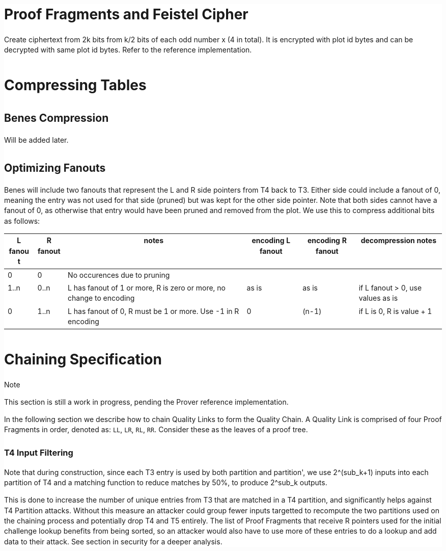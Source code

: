 
# Proof Fragments and Feistel Cipher

Create ciphertext from 2k bits from k/2 bits of each odd number x (4 in total).  It is encrypted with plot id bytes and can be decrypted with same plot id bytes. Refer to the reference implementation.


# Compressing Tables

## Benes Compression

Will be added later.

## Optimizing Fanouts

Benes will include two fanouts that represent the L and R side pointers from T4 back to T3.  Either side could include a fanout of 0, meaning the entry was not used for that side (pruned) but was kept for the other side pointer. Note that both sides cannot have a fanout of 0, as otherwise that entry would have been pruned and removed from the plot. We use this to compress additional bits as follows:

| L fanout | R fanout | notes | encoding L fanout | encoding R fanout | decompression notes |
|----------|----------|-------|-------------------|-------------------|---------------------|
| 0        | 0        | No occurences due to pruning | | | |
| 1..n        | 0..n        | L has fanout of 1 or more, R is zero or more, no change to encoding | as is | as is | if L fanout > 0, use values as is |
| 0 | 1..n | L has fanout of 0, R must be 1 or more. Use -1 in R encoding | 0 | (n-1) | if L is 0, R is value + 1 |


# Chaining Specification

>[!NOTE]
>This section is still a work in progress, pending the Prover reference implementation.

In the following section we describe how to chain Quality Links to form the Quality Chain. A Quality Link is comprised of four Proof Fragments in order, denoted as: `LL`, `LR`, `RL`, `RR`. Consider these as the leaves of a proof tree.

### T4 Input Filtering

Note that during construction, since each T3 entry is used by both partition and partition', we use 2^(sub_k+1) inputs into each partition of T4 and a matching function to reduce matches by 50%, to produce 2^sub_k outputs.

This is done to increase the number of unique entries from T3 that are matched in a T4 partition, and significantly helps against T4 Partition attacks. Without this measure an attacker could group fewer inputs targetted to recompute the two partitions used on the chaining process and potentially drop T4 and T5 entirely.  The list of Proof Fragments that receive R pointers used for the initial challenge lookup benefits from being sorted, so an attacker would also have to use more of these entries to do a lookup and add data to their attack. See section in security for a deeper analysis.
